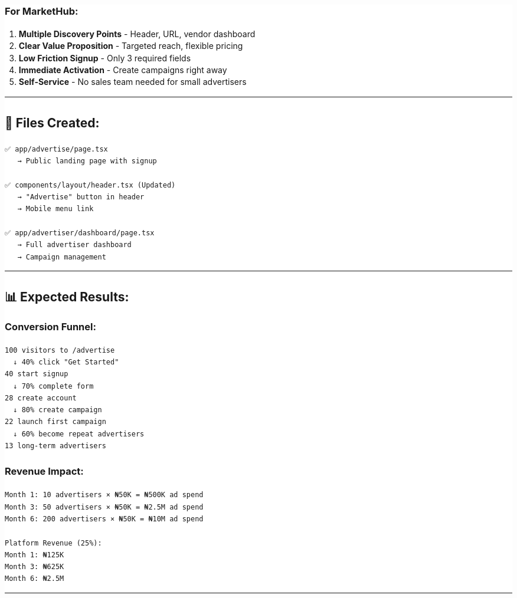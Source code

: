### **For MarketHub:**
1. **Multiple Discovery Points** - Header, URL, vendor dashboard
2. **Clear Value Proposition** - Targeted reach, flexible pricing
3. **Low Friction Signup** - Only 3 required fields
4. **Immediate Activation** - Create campaigns right away
5. **Self-Service** - No sales team needed for small advertisers

---

## 🚀 **Files Created:**

```
✅ app/advertise/page.tsx
   → Public landing page with signup

✅ components/layout/header.tsx (Updated)
   → "Advertise" button in header
   → Mobile menu link

✅ app/advertiser/dashboard/page.tsx
   → Full advertiser dashboard
   → Campaign management
```

---

## 📊 **Expected Results:**

### **Conversion Funnel:**
```
100 visitors to /advertise
  ↓ 40% click "Get Started"
40 start signup
  ↓ 70% complete form
28 create account
  ↓ 80% create campaign
22 launch first campaign
  ↓ 60% become repeat advertisers
13 long-term advertisers
```

### **Revenue Impact:**
```
Month 1: 10 advertisers × ₦50K = ₦500K ad spend
Month 3: 50 advertisers × ₦50K = ₦2.5M ad spend
Month 6: 200 advertisers × ₦50K = ₦10M ad spend

Platform Revenue (25%):
Month 1: ₦125K
Month 3: ₦625K
Month 6: ₦2.5M
```

---